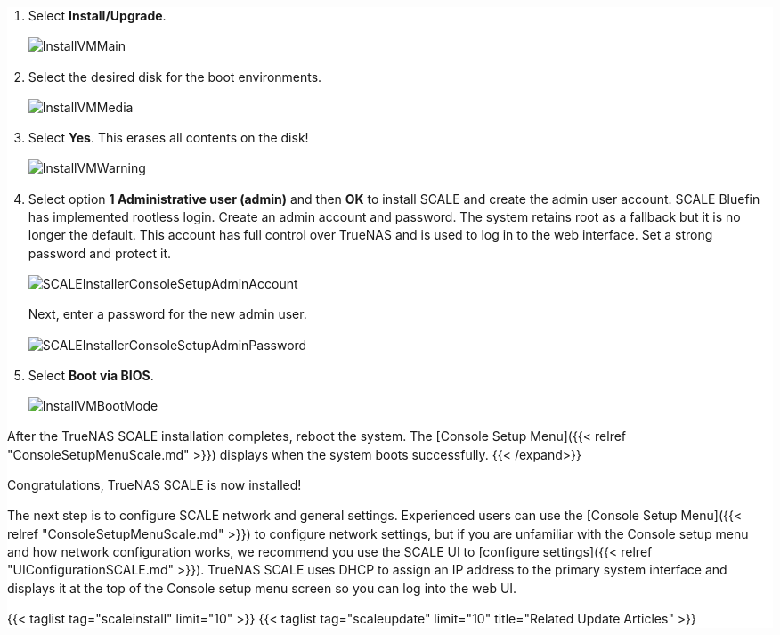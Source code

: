 1. Select **Install/Upgrade**.
   
   ![InstallVMMain](/images/CORE/12.0/InstallVMMainScreen.png "Install VM Main Screen")
   
2. Select the desired disk for the boot environments.
   
   ![InstallVMMedia](/images/CORE/12.0/InstallVMMediaScreen.png "Install VM Media Screen")

3. Select **Yes**. This erases all contents on the disk!
   
   ![InstallVMWarning](/images/CORE/12.0/InstallVMWarningScreen.png "Install VM Warning Screen")

4. Select option **1 Administrative user (admin)** and then **OK** to install SCALE and create the admin user account. 
   SCALE Bluefin has implemented rootless login. Create an admin account and password. The system retains root as a fallback but it is no longer the default.
   This account has full control over TrueNAS and is used to log in to the web interface.
   Set a strong password and protect it.
   
   ![SCALEInstallerConsoleSetupAdminAccount](/images/SCALE/22.12/SCALEInstallerConsoleSetupAdminAccount.png "Admin User Screen")

   Next, enter a password for the new admin user.

   ![SCALEInstallerConsoleSetupAdminPassword](/images/SCALE/22.12/SCALEInstallerConsoleSetupAdminPassword.png "Install Password Screen")

5. Select **Boot via BIOS**.
   
   ![InstallVMBootMode](/images/CORE/12.0/InstallVMBootMode.png "Install VM Boot Mode Screen")

After the TrueNAS SCALE installation completes, reboot the system.
The [Console Setup Menu]({{< relref "ConsoleSetupMenuScale.md" >}}) displays when the system boots successfully.
{{< /expand>}}

Congratulations, TrueNAS SCALE is now installed!

The next step is to configure SCALE network and general settings. Experienced users can use the [Console Setup Menu]({{< relref "ConsoleSetupMenuScale.md" >}}) to configure network settings, but if you are unfamiliar with the Console setup menu and how network configuration works, we recommend you use the SCALE UI to [configure settings]({{< relref "UIConfigurationSCALE.md" >}}). TrueNAS SCALE uses DHCP to assign an IP address to the primary system interface and displays it at the top of the Console setup menu screen so you can log into the web UI.

{{< taglist tag="scaleinstall" limit="10" >}}
{{< taglist tag="scaleupdate" limit="10" title="Related Update Articles" >}}
